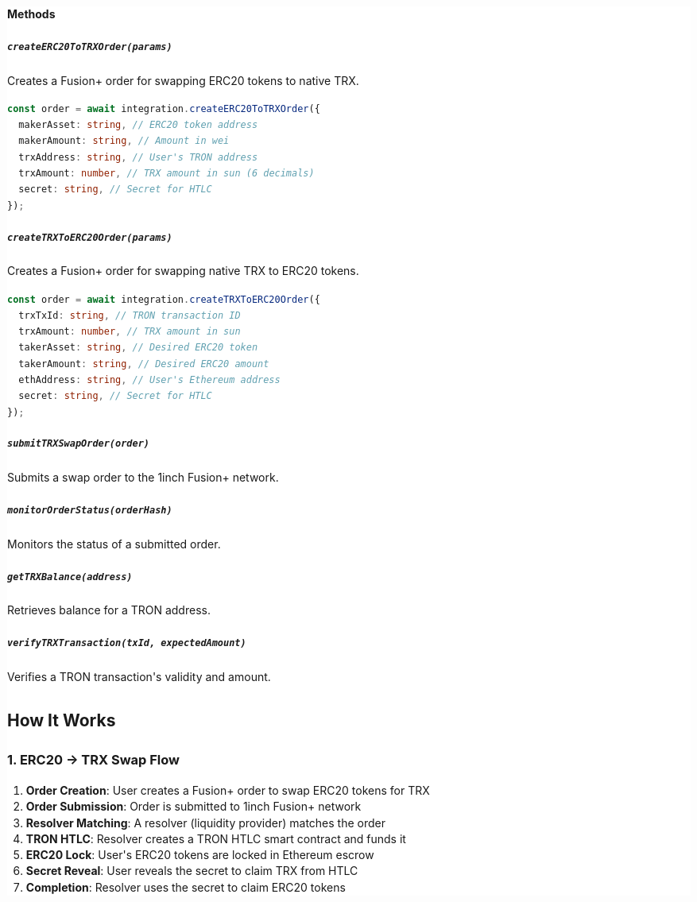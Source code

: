 #### Methods

##### `createERC20ToTRXOrder(params)`

Creates a Fusion+ order for swapping ERC20 tokens to native TRX.

```typescript
const order = await integration.createERC20ToTRXOrder({
  makerAsset: string, // ERC20 token address
  makerAmount: string, // Amount in wei
  trxAddress: string, // User's TRON address
  trxAmount: number, // TRX amount in sun (6 decimals)
  secret: string, // Secret for HTLC
});
```

##### `createTRXToERC20Order(params)`

Creates a Fusion+ order for swapping native TRX to ERC20 tokens.

```typescript
const order = await integration.createTRXToERC20Order({
  trxTxId: string, // TRON transaction ID
  trxAmount: number, // TRX amount in sun
  takerAsset: string, // Desired ERC20 token
  takerAmount: string, // Desired ERC20 amount
  ethAddress: string, // User's Ethereum address
  secret: string, // Secret for HTLC
});
```

##### `submitTRXSwapOrder(order)`

Submits a swap order to the 1inch Fusion+ network.

##### `monitorOrderStatus(orderHash)`

Monitors the status of a submitted order.

##### `getTRXBalance(address)`

Retrieves balance for a TRON address.

##### `verifyTRXTransaction(txId, expectedAmount)`

Verifies a TRON transaction's validity and amount.

## How It Works

### 1. ERC20 → TRX Swap Flow

1. **Order Creation**: User creates a Fusion+ order to swap ERC20 tokens for TRX
2. **Order Submission**: Order is submitted to 1inch Fusion+ network
3. **Resolver Matching**: A resolver (liquidity provider) matches the order
4. **TRON HTLC**: Resolver creates a TRON HTLC smart contract and funds it
5. **ERC20 Lock**: User's ERC20 tokens are locked in Ethereum escrow
6. **Secret Reveal**: User reveals the secret to claim TRX from HTLC
7. **Completion**: Resolver uses the secret to claim ERC20 tokens
